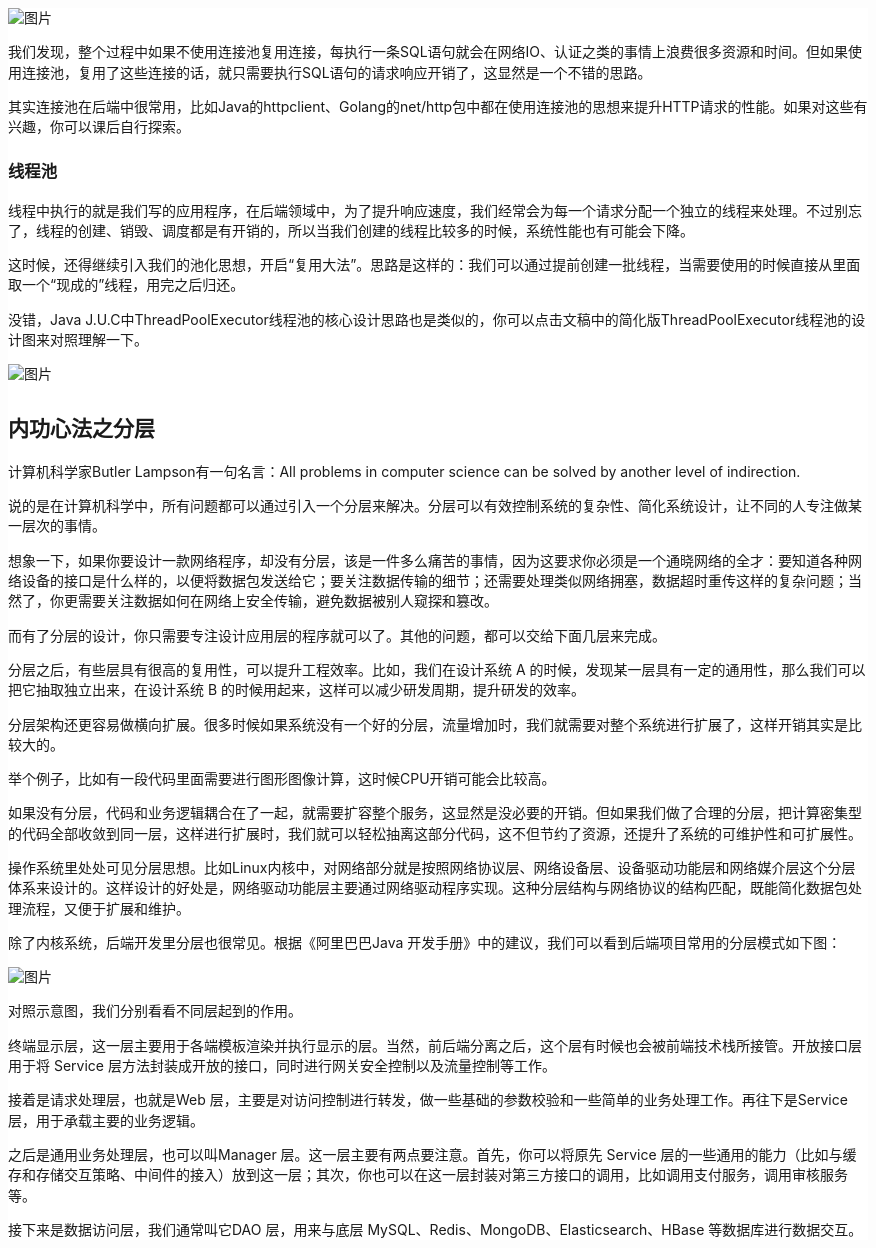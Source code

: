 ![图片](https://static001.geekbang.org/resource/image/20/87/20944e5a6cda95f93735619d3722b087.png?wh=1920x843 "流程图")

我们发现，整个过程中如果不使用连接池复用连接，每执行一条SQL语句就会在网络IO、认证之类的事情上浪费很多资源和时间。但如果使用连接池，复用了这些连接的话，就只需要执行SQL语句的请求响应开销了，这显然是一个不错的思路。

其实连接池在后端中很常用，比如Java的httpclient、Golang的net/http包中都在使用连接池的思想来提升HTTP请求的性能。如果对这些有兴趣，你可以课后自行探索。

### 线程池

线程中执行的就是我们写的应用程序，在后端领域中，为了提升响应速度，我们经常会为每一个请求分配一个独立的线程来处理。不过别忘了，线程的创建、销毁、调度都是有开销的，所以当我们创建的线程比较多的时候，系统性能也有可能会下降。

这时候，还得继续引入我们的池化思想，开启“复用大法”。思路是这样的：我们可以通过提前创建一批线程，当需要使用的时候直接从里面取一个“现成的”线程，用完之后归还。

没错，Java J.U.C中ThreadPoolExecutor线程池的核心设计思路也是类似的，你可以点击文稿中的简化版ThreadPoolExecutor线程池的设计图来对照理解一下。

![图片](https://static001.geekbang.org/resource/image/fc/4a/fc08ac95a85e80137e998f96e05bcc4a.png?wh=1920x852)

## 内功心法之分层

计算机科学家Butler Lampson有一句名言：All problems in computer science can be solved by another level of indirection.

说的是在计算机科学中，所有问题都可以通过引入一个分层来解决。分层可以有效控制系统的复杂性、简化系统设计，让不同的人专注做某一层次的事情。

想象一下，如果你要设计一款网络程序，却没有分层，该是一件多么痛苦的事情，因为这要求你必须是一个通晓网络的全才：要知道各种网络设备的接口是什么样的，以便将数据包发送给它；要关注数据传输的细节；还需要处理类似网络拥塞，数据超时重传这样的复杂问题；当然了，你更需要关注数据如何在网络上安全传输，避免数据被别人窥探和篡改。

而有了分层的设计，你只需要专注设计应用层的程序就可以了。其他的问题，都可以交给下面几层来完成。

分层之后，有些层具有很高的复用性，可以提升工程效率。比如，我们在设计系统 A 的时候，发现某一层具有一定的通用性，那么我们可以把它抽取独立出来，在设计系统 B 的时候用起来，这样可以减少研发周期，提升研发的效率。

分层架构还更容易做横向扩展。很多时候如果系统没有一个好的分层，流量增加时，我们就需要对整个系统进行扩展了，这样开销其实是比较大的。

举个例子，比如有一段代码里面需要进行图形图像计算，这时候CPU开销可能会比较高。

如果没有分层，代码和业务逻辑耦合在了一起，就需要扩容整个服务，这显然是没必要的开销。但如果我们做了合理的分层，把计算密集型的代码全部收敛到同一层，这样进行扩展时，我们就可以轻松抽离这部分代码，这不但节约了资源，还提升了系统的可维护性和可扩展性。

操作系统里处处可见分层思想。比如Linux内核中，对网络部分就是按照网络协议层、网络设备层、设备驱动功能层和网络媒介层这个分层体系来设计的。这样设计的好处是，网络驱动功能层主要通过网络驱动程序实现。这种分层结构与网络协议的结构匹配，既能简化数据包处理流程，又便于扩展和维护。

除了内核系统，后端开发里分层也很常见。根据《阿里巴巴Java 开发手册》中的建议，我们可以看到后端项目常用的分层模式如下图：

![图片](https://static001.geekbang.org/resource/image/8a/ab/8abd82740f475ea1dcdac2e1845767ab.png?wh=1920x2226)

对照示意图，我们分别看看不同层起到的作用。

终端显示层，这一层主要用于各端模板渲染并执行显示的层。当然，前后端分离之后，这个层有时候也会被前端技术栈所接管。开放接口层用于将 Service 层方法封装成开放的接口，同时进行网关安全控制以及流量控制等工作。

接着是请求处理层，也就是Web 层，主要是对访问控制进行转发，做一些基础的参数校验和一些简单的业务处理工作。再往下是Service 层，用于承载主要的业务逻辑。

之后是通用业务处理层，也可以叫Manager 层。这一层主要有两点要注意。首先，你可以将原先 Service 层的一些通用的能力（比如与缓存和存储交互策略、中间件的接入）放到这一层；其次，你也可以在这一层封装对第三方接口的调用，比如调用支付服务，调用审核服务等。

接下来是数据访问层，我们通常叫它DAO 层，用来与底层 MySQL、Redis、MongoDB、Elasticsearch、HBase 等数据库进行数据交互。
